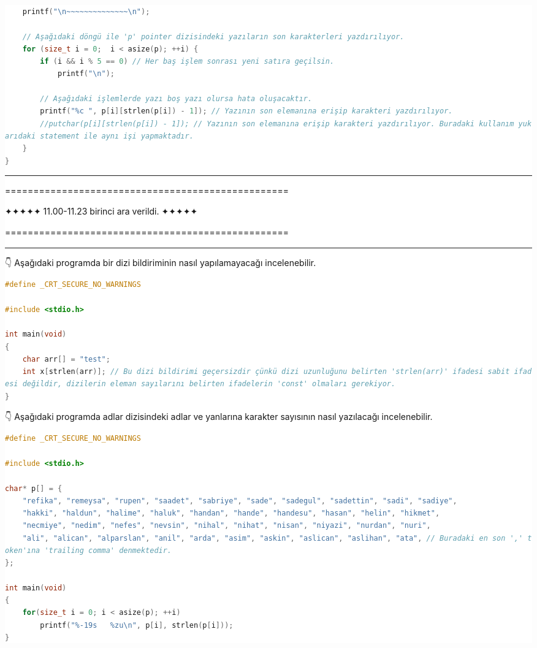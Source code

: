 ```C
    printf("\n~~~~~~~~~~~~~~\n");

    // Aşağıdaki döngü ile 'p' pointer dizisindeki yazıların son karakterleri yazdırılıyor. 
    for (size_t i = 0;  i < asize(p); ++i) {
        if (i && i % 5 == 0) // Her baş işlem sonrası yeni satıra geçilsin.
            printf("\n");

        // Aşağıdaki işlemlerde yazı boş yazı olursa hata oluşacaktır.
        printf("%c ", p[i][strlen(p[i]) - 1]); // Yazının son elemanına erişip karakteri yazdırılıyor.
        //putchar(p[i][strlen(p[i]) - 1]); // Yazının son elemanına erişip karakteri yazdırılıyor. Buradaki kullanım yukarıdaki statement ile aynı işi yapmaktadır.
    }
}
```


***
==================================================

✦✦✦✦✦ 11.00-11.23 birinci ara verildi. ✦✦✦✦✦

==================================================
***


👇 Aşağıdaki programda bir dizi bildiriminin nasıl yapılamayacağı incelenebilir.
```C
#define _CRT_SECURE_NO_WARNINGS

#include <stdio.h>

int main(void)
{
    char arr[] = "test";
    int x[strlen(arr)]; // Bu dizi bildirimi geçersizdir çünkü dizi uzunluğunu belirten 'strlen(arr)' ifadesi sabit ifadesi değildir, dizilerin eleman sayılarını belirten ifadelerin 'const' olmaları gerekiyor.
}
```



👇 Aşağıdaki programda adlar dizisindeki adlar ve yanlarına karakter sayısının nasıl yazılacağı incelenebilir.
```C
#define _CRT_SECURE_NO_WARNINGS

#include <stdio.h>

char* p[] = {  
    "refika", "remeysa", "rupen", "saadet", "sabriye", "sade", "sadegul", "sadettin", "sadi", "sadiye", 
    "hakki", "haldun", "halime", "haluk", "handan", "hande", "handesu", "hasan", "helin", "hikmet",
    "necmiye", "nedim", "nefes", "nevsin", "nihal", "nihat", "nisan", "niyazi", "nurdan", "nuri",
    "ali", "alican", "alparslan", "anil", "arda", "asim", "askin", "aslican", "aslihan", "ata", // Buradaki en son ',' token'ına 'trailing comma' denmektedir.
};

int main(void)
{
    for(size_t i = 0; i < asize(p); ++i)
        printf("%-19s   %zu\n", p[i], strlen(p[i]));
}
```

